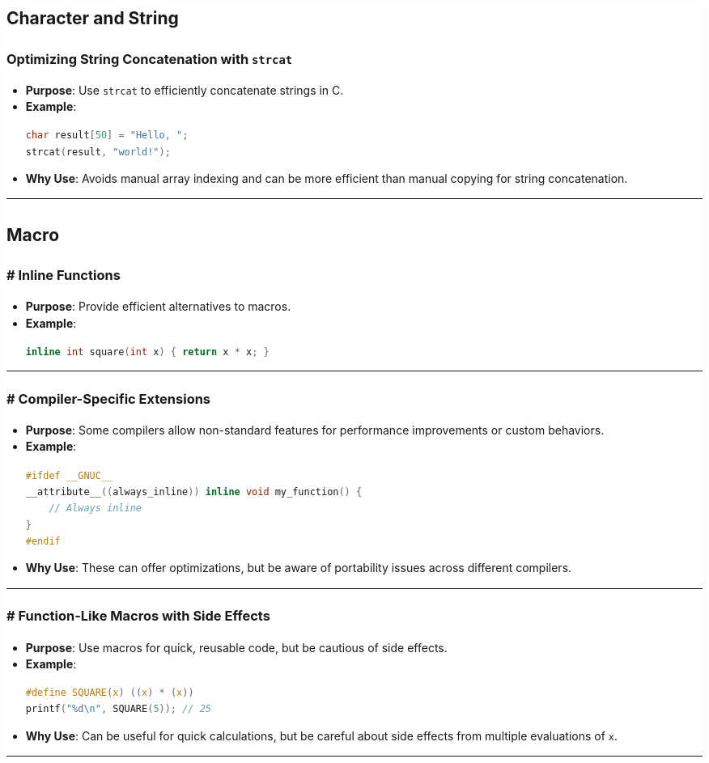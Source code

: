 
## Character and String
### **Optimizing String Concatenation with `strcat`**
- **Purpose**: Use `strcat` to efficiently concatenate strings in C.
- **Example**:
    ```c
    char result[50] = "Hello, ";
    strcat(result, "world!");
    ```
- **Why Use**: Avoids manual array indexing and can be more efficient than manual copying for string concatenation.

---

## Macro
### # **Inline Functions**
- **Purpose**: Provide efficient alternatives to macros.
- **Example**:
    ```c
    inline int square(int x) { return x * x; }
    ```

---

### # **Compiler-Specific Extensions**
- **Purpose**: Some compilers allow non-standard features for performance improvements or custom behaviors.
- **Example**:
    ```c
    #ifdef __GNUC__
    __attribute__((always_inline)) inline void my_function() {
        // Always inline
    }
    #endif
    ```
- **Why Use**: These can offer optimizations, but be aware of portability issues across different compilers.

---

### # **Function-Like Macros with Side Effects**
- **Purpose**: Use macros for quick, reusable code, but be cautious of side effects.
- **Example**:
    ```c
    #define SQUARE(x) ((x) * (x))
    printf("%d\n", SQUARE(5)); // 25
    ```
- **Why Use**: Can be useful for quick calculations, but be careful about side effects from multiple evaluations of `x`.

---